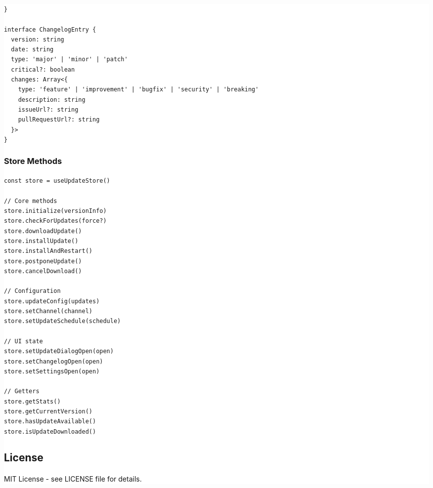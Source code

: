 ```tsx
}

interface ChangelogEntry {
  version: string
  date: string
  type: 'major' | 'minor' | 'patch'
  critical?: boolean
  changes: Array<{
    type: 'feature' | 'improvement' | 'bugfix' | 'security' | 'breaking'
    description: string
    issueUrl?: string
    pullRequestUrl?: string
  }>
}
```

### Store Methods

```tsx
const store = useUpdateStore()

// Core methods
store.initialize(versionInfo)
store.checkForUpdates(force?)
store.downloadUpdate()
store.installUpdate()
store.installAndRestart()
store.postponeUpdate()
store.cancelDownload()

// Configuration
store.updateConfig(updates)
store.setChannel(channel)
store.setUpdateSchedule(schedule)

// UI state
store.setUpdateDialogOpen(open)
store.setChangelogOpen(open)
store.setSettingsOpen(open)

// Getters
store.getStats()
store.getCurrentVersion()
store.hasUpdateAvailable()
store.isUpdateDownloaded()
```

## License

MIT License - see LICENSE file for details.